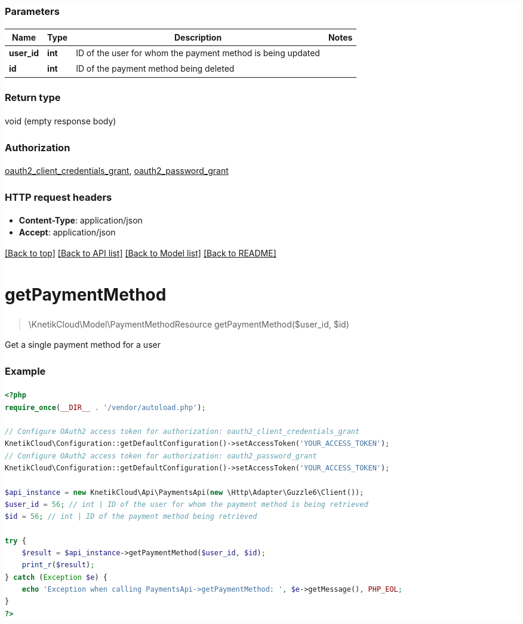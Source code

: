 ### Parameters

Name | Type | Description  | Notes
------------- | ------------- | ------------- | -------------
 **user_id** | **int**| ID of the user for whom the payment method is being updated |
 **id** | **int**| ID of the payment method being deleted |

### Return type

void (empty response body)

### Authorization

[oauth2_client_credentials_grant](../../README.md#oauth2_client_credentials_grant), [oauth2_password_grant](../../README.md#oauth2_password_grant)

### HTTP request headers

 - **Content-Type**: application/json
 - **Accept**: application/json

[[Back to top]](#) [[Back to API list]](../../README.md#documentation-for-api-endpoints) [[Back to Model list]](../../README.md#documentation-for-models) [[Back to README]](../../README.md)

# **getPaymentMethod**
> \KnetikCloud\Model\PaymentMethodResource getPaymentMethod($user_id, $id)

Get a single payment method for a user

### Example
```php
<?php
require_once(__DIR__ . '/vendor/autoload.php');

// Configure OAuth2 access token for authorization: oauth2_client_credentials_grant
KnetikCloud\Configuration::getDefaultConfiguration()->setAccessToken('YOUR_ACCESS_TOKEN');
// Configure OAuth2 access token for authorization: oauth2_password_grant
KnetikCloud\Configuration::getDefaultConfiguration()->setAccessToken('YOUR_ACCESS_TOKEN');

$api_instance = new KnetikCloud\Api\PaymentsApi(new \Http\Adapter\Guzzle6\Client());
$user_id = 56; // int | ID of the user for whom the payment method is being retrieved
$id = 56; // int | ID of the payment method being retrieved

try {
    $result = $api_instance->getPaymentMethod($user_id, $id);
    print_r($result);
} catch (Exception $e) {
    echo 'Exception when calling PaymentsApi->getPaymentMethod: ', $e->getMessage(), PHP_EOL;
}
?>
```
